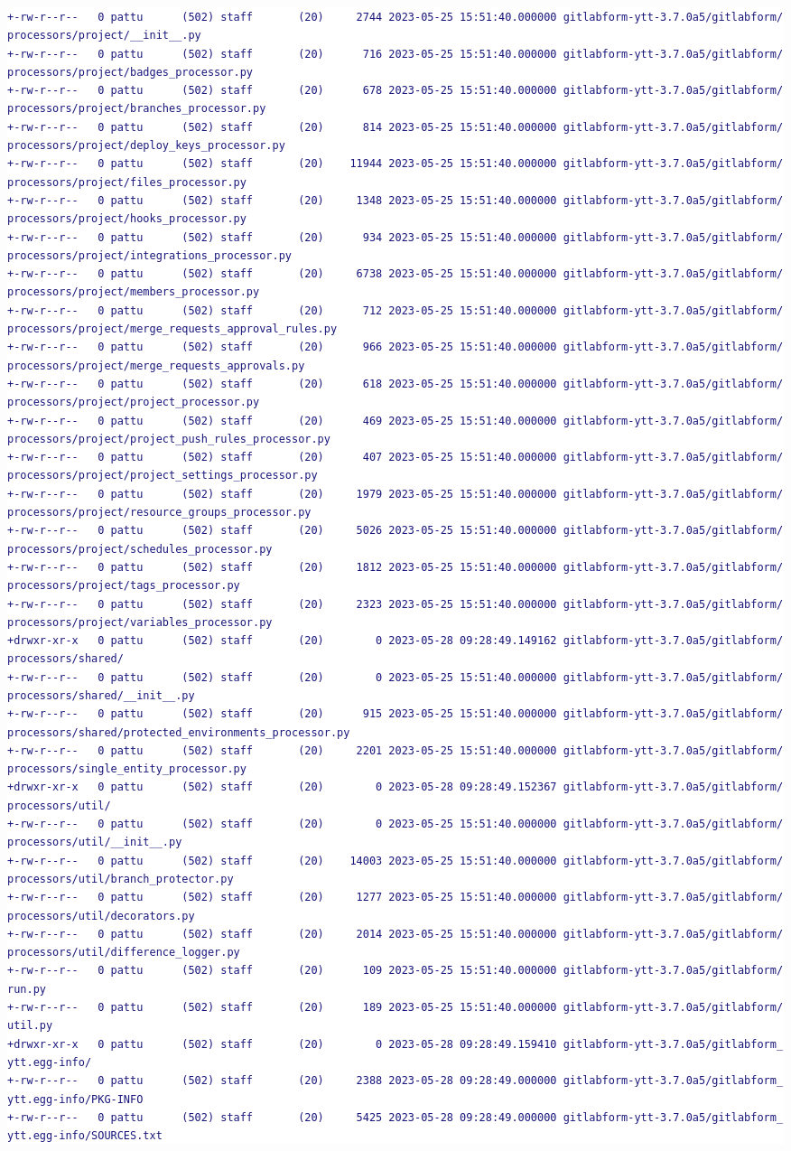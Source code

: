 ```diff
+-rw-r--r--   0 pattu      (502) staff       (20)     2744 2023-05-25 15:51:40.000000 gitlabform-ytt-3.7.0a5/gitlabform/processors/project/__init__.py
+-rw-r--r--   0 pattu      (502) staff       (20)      716 2023-05-25 15:51:40.000000 gitlabform-ytt-3.7.0a5/gitlabform/processors/project/badges_processor.py
+-rw-r--r--   0 pattu      (502) staff       (20)      678 2023-05-25 15:51:40.000000 gitlabform-ytt-3.7.0a5/gitlabform/processors/project/branches_processor.py
+-rw-r--r--   0 pattu      (502) staff       (20)      814 2023-05-25 15:51:40.000000 gitlabform-ytt-3.7.0a5/gitlabform/processors/project/deploy_keys_processor.py
+-rw-r--r--   0 pattu      (502) staff       (20)    11944 2023-05-25 15:51:40.000000 gitlabform-ytt-3.7.0a5/gitlabform/processors/project/files_processor.py
+-rw-r--r--   0 pattu      (502) staff       (20)     1348 2023-05-25 15:51:40.000000 gitlabform-ytt-3.7.0a5/gitlabform/processors/project/hooks_processor.py
+-rw-r--r--   0 pattu      (502) staff       (20)      934 2023-05-25 15:51:40.000000 gitlabform-ytt-3.7.0a5/gitlabform/processors/project/integrations_processor.py
+-rw-r--r--   0 pattu      (502) staff       (20)     6738 2023-05-25 15:51:40.000000 gitlabform-ytt-3.7.0a5/gitlabform/processors/project/members_processor.py
+-rw-r--r--   0 pattu      (502) staff       (20)      712 2023-05-25 15:51:40.000000 gitlabform-ytt-3.7.0a5/gitlabform/processors/project/merge_requests_approval_rules.py
+-rw-r--r--   0 pattu      (502) staff       (20)      966 2023-05-25 15:51:40.000000 gitlabform-ytt-3.7.0a5/gitlabform/processors/project/merge_requests_approvals.py
+-rw-r--r--   0 pattu      (502) staff       (20)      618 2023-05-25 15:51:40.000000 gitlabform-ytt-3.7.0a5/gitlabform/processors/project/project_processor.py
+-rw-r--r--   0 pattu      (502) staff       (20)      469 2023-05-25 15:51:40.000000 gitlabform-ytt-3.7.0a5/gitlabform/processors/project/project_push_rules_processor.py
+-rw-r--r--   0 pattu      (502) staff       (20)      407 2023-05-25 15:51:40.000000 gitlabform-ytt-3.7.0a5/gitlabform/processors/project/project_settings_processor.py
+-rw-r--r--   0 pattu      (502) staff       (20)     1979 2023-05-25 15:51:40.000000 gitlabform-ytt-3.7.0a5/gitlabform/processors/project/resource_groups_processor.py
+-rw-r--r--   0 pattu      (502) staff       (20)     5026 2023-05-25 15:51:40.000000 gitlabform-ytt-3.7.0a5/gitlabform/processors/project/schedules_processor.py
+-rw-r--r--   0 pattu      (502) staff       (20)     1812 2023-05-25 15:51:40.000000 gitlabform-ytt-3.7.0a5/gitlabform/processors/project/tags_processor.py
+-rw-r--r--   0 pattu      (502) staff       (20)     2323 2023-05-25 15:51:40.000000 gitlabform-ytt-3.7.0a5/gitlabform/processors/project/variables_processor.py
+drwxr-xr-x   0 pattu      (502) staff       (20)        0 2023-05-28 09:28:49.149162 gitlabform-ytt-3.7.0a5/gitlabform/processors/shared/
+-rw-r--r--   0 pattu      (502) staff       (20)        0 2023-05-25 15:51:40.000000 gitlabform-ytt-3.7.0a5/gitlabform/processors/shared/__init__.py
+-rw-r--r--   0 pattu      (502) staff       (20)      915 2023-05-25 15:51:40.000000 gitlabform-ytt-3.7.0a5/gitlabform/processors/shared/protected_environments_processor.py
+-rw-r--r--   0 pattu      (502) staff       (20)     2201 2023-05-25 15:51:40.000000 gitlabform-ytt-3.7.0a5/gitlabform/processors/single_entity_processor.py
+drwxr-xr-x   0 pattu      (502) staff       (20)        0 2023-05-28 09:28:49.152367 gitlabform-ytt-3.7.0a5/gitlabform/processors/util/
+-rw-r--r--   0 pattu      (502) staff       (20)        0 2023-05-25 15:51:40.000000 gitlabform-ytt-3.7.0a5/gitlabform/processors/util/__init__.py
+-rw-r--r--   0 pattu      (502) staff       (20)    14003 2023-05-25 15:51:40.000000 gitlabform-ytt-3.7.0a5/gitlabform/processors/util/branch_protector.py
+-rw-r--r--   0 pattu      (502) staff       (20)     1277 2023-05-25 15:51:40.000000 gitlabform-ytt-3.7.0a5/gitlabform/processors/util/decorators.py
+-rw-r--r--   0 pattu      (502) staff       (20)     2014 2023-05-25 15:51:40.000000 gitlabform-ytt-3.7.0a5/gitlabform/processors/util/difference_logger.py
+-rw-r--r--   0 pattu      (502) staff       (20)      109 2023-05-25 15:51:40.000000 gitlabform-ytt-3.7.0a5/gitlabform/run.py
+-rw-r--r--   0 pattu      (502) staff       (20)      189 2023-05-25 15:51:40.000000 gitlabform-ytt-3.7.0a5/gitlabform/util.py
+drwxr-xr-x   0 pattu      (502) staff       (20)        0 2023-05-28 09:28:49.159410 gitlabform-ytt-3.7.0a5/gitlabform_ytt.egg-info/
+-rw-r--r--   0 pattu      (502) staff       (20)     2388 2023-05-28 09:28:49.000000 gitlabform-ytt-3.7.0a5/gitlabform_ytt.egg-info/PKG-INFO
+-rw-r--r--   0 pattu      (502) staff       (20)     5425 2023-05-28 09:28:49.000000 gitlabform-ytt-3.7.0a5/gitlabform_ytt.egg-info/SOURCES.txt
```